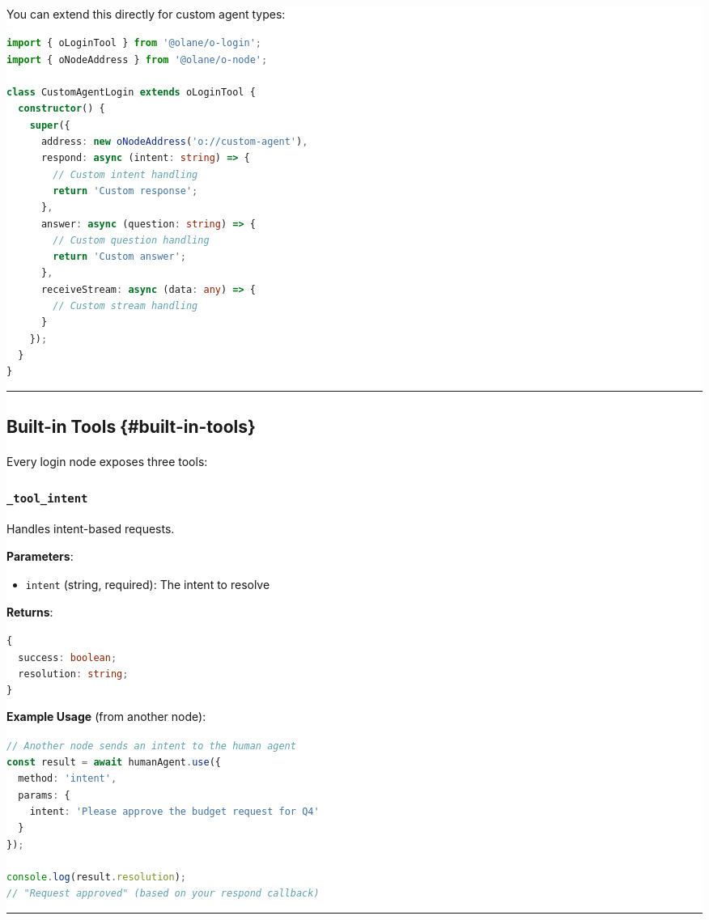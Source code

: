 You can extend this directly for custom agent types:

```typescript
import { oLoginTool } from '@olane/o-login';
import { oNodeAddress } from '@olane/o-node';

class CustomAgentLogin extends oLoginTool {
  constructor() {
    super({
      address: new oNodeAddress('o://custom-agent'),
      respond: async (intent: string) => {
        // Custom intent handling
        return 'Custom response';
      },
      answer: async (question: string) => {
        // Custom question handling
        return 'Custom answer';
      },
      receiveStream: async (data: any) => {
        // Custom stream handling
      }
    });
  }
}
```

---

## Built-in Tools {#built-in-tools}

Every login node exposes three tools:

### `_tool_intent`

Handles intent-based requests.

**Parameters**:
- `intent` (string, required): The intent to resolve

**Returns**:
```typescript
{
  success: boolean;
  resolution: string;
}
```

**Example Usage** (from another node):
```typescript
// Another node sends an intent to the human agent
const result = await humanAgent.use({
  method: 'intent',
  params: {
    intent: 'Please approve the budget request for Q4'
  }
});

console.log(result.resolution);
// "Request approved" (based on your respond callback)
```

---